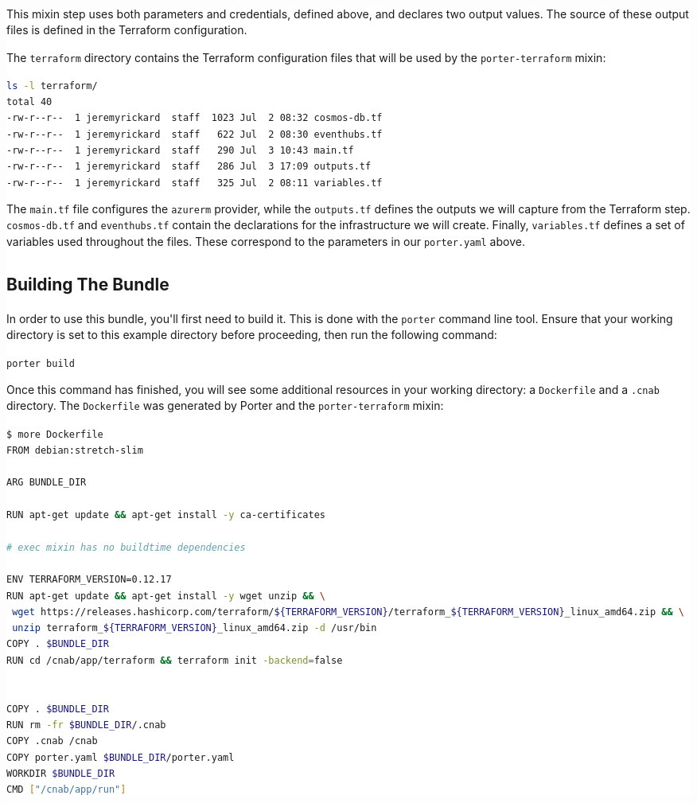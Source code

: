 This mixin step uses both parameters and credentials, defined above, and declares two output values. The source of these output files is defined in the Terraform configuration.

The `terraform` directory contains the Terraform configuration files that will be used by the `porter-terraform` mixin:

```bash
ls -l terraform/
total 40
-rw-r--r--  1 jeremyrickard  staff  1023 Jul  2 08:32 cosmos-db.tf
-rw-r--r--  1 jeremyrickard  staff   622 Jul  2 08:30 eventhubs.tf
-rw-r--r--  1 jeremyrickard  staff   290 Jul  3 10:43 main.tf
-rw-r--r--  1 jeremyrickard  staff   286 Jul  3 17:09 outputs.tf
-rw-r--r--  1 jeremyrickard  staff   325 Jul  2 08:11 variables.tf
```

The `main.tf` file configures the `azurerm` provider, while the `outputs.tf` defines the outputs we will capture from the Terraform step. `cosmos-db.tf` and `eventhubs.tf` contain the declarations for the infrastructure we will create. Finally, `variables.tf` defines a set of variables used throughout the files. These correspond to the parameters in our `porter.yaml` above.

## Building The Bundle

In order to use this bundle, you'll first need to build it. This is done with the `porter` command line tool. Ensure that your working directory is set to this example directory before proceeding, then run the following command:

```
porter build
```

Once this command has finished, you will see some additional resources in your working directory: a `Dockerfile` and a `.cnab` directory. The `Dockerfile` was generated by Porter and the `porter-terraform` mixin:

```bash
$ more Dockerfile
FROM debian:stretch-slim

ARG BUNDLE_DIR

RUN apt-get update && apt-get install -y ca-certificates

# exec mixin has no buildtime dependencies

ENV TERRAFORM_VERSION=0.12.17
RUN apt-get update && apt-get install -y wget unzip && \
 wget https://releases.hashicorp.com/terraform/${TERRAFORM_VERSION}/terraform_${TERRAFORM_VERSION}_linux_amd64.zip && \
 unzip terraform_${TERRAFORM_VERSION}_linux_amd64.zip -d /usr/bin
COPY . $BUNDLE_DIR
RUN cd /cnab/app/terraform && terraform init -backend=false


COPY . $BUNDLE_DIR
RUN rm -fr $BUNDLE_DIR/.cnab
COPY .cnab /cnab
COPY porter.yaml $BUNDLE_DIR/porter.yaml
WORKDIR $BUNDLE_DIR
CMD ["/cnab/app/run"]
```
